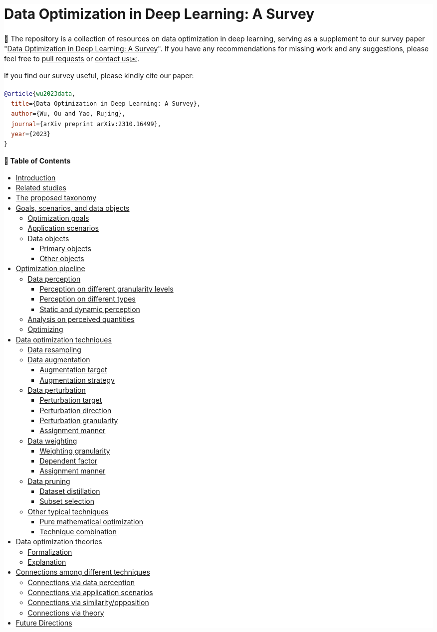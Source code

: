 # Data Optimization in Deep Learning: A Survey
:hugs: The repository is a collection of resources on data optimization in deep learning, serving as a supplement to our survey paper "[Data Optimization in Deep Learning: A Survey](https://arxiv.org/abs/2310.16499)". If you have any recommendations for missing work and any suggestions, please feel free to [pull requests](https://github.com/YaoRujing/Data-Optimization/pulls) or [contact us](mailto:wuou@tju.edu.cn):envelope:.

If you find our survey useful, please kindly cite our paper:

```bibtex
@article{wu2023data,
  title={Data Optimization in Deep Learning: A Survey},
  author={Wu, Ou and Yao, Rujing},
  journal={arXiv preprint arXiv:2310.16499},
  year={2023}
}
```

**📝 Table of Contents**
- [Introduction](#introduction)
- [Related studies](#related-studies)
- [The proposed taxonomy](#the-proposed-taxonomy)
- [Goals, scenarios, and data objects](#goals-scenarios-and-data-objects)
  - [Optimization goals](#optimization-goals)
  - [Application scenarios](#application-scenarios)
  - [Data objects](#data-objects)
    - [Primary objects](#primary-objects)
    - [Other objects](#other-objects)                                                             
- [Optimization pipeline](#optimization-pipeline)
  - [Data perception](#data-perception)
    - [Perception on different granularity levels](#perception-on-different-granularity-levels)                          
    - [Perception on different types](#perception-on-different-types)                           
    - [Static and dynamic perception](#static-and-dynamic-perception)                           
  - [Analysis on perceived quantities](#analysis-on-perceived-quantities)                          
  - [Optimizing](#optimizing)                           
- [Data optimization techniques](#data-optimization-techniques)
  - [Data resampling](#data-resampling)                                          
  - [Data augmentation](#data-augmentation)
    - [Augmentation target](#augmentation-target)                                         
    - [Augmentation strategy](#augmentation-strategy)                                      
  - [Data perturbation](#data-perturbation)  
    - [Perturbation target](#perturbation-target) 
    - [Perturbation direction](#perturbation-direction)                             
    - [Perturbation granularity](#perturbation-granularity)                             
    - [Assignment manner](#assignment-manner)                                                                
  - [Data weighting](#data-weighting)
    - [Weighting granularity](#weighting-granularity) 
    - [Dependent factor](#dependent-factor)                             
    - [Assignment manner](#assignment-manner)                                                 
  - [Data pruning](#data-pruning)
    - [Dataset distillation](#dataset-distillation) 
    - [Subset selection](#subset-selection)                                                                   
  - [Other typical techniques](#other-typical-techniques)   
    - [Pure mathematical optimization](#mathematical-optimization) 
    - [Technique combination](#technique-combination)                                                                          
- [Data optimization theories](#data-optimization-theories)
  - [Formalization](#formalization)                                          
  - [Explanation](#explanation)
- [Connections among different techniques](#connections-among-different-techniques)
  - [Connections via data perception](#Connection-via-data-perception)                                          
  - [Connections via application scenarios](#connections-via-application-scenarios)
  - [Connections via similarity/opposition](#connections-via-similarity-opposition)
  - [Connections via theory](#connections-via-theory)
- [Future Directions](#future-directions)
